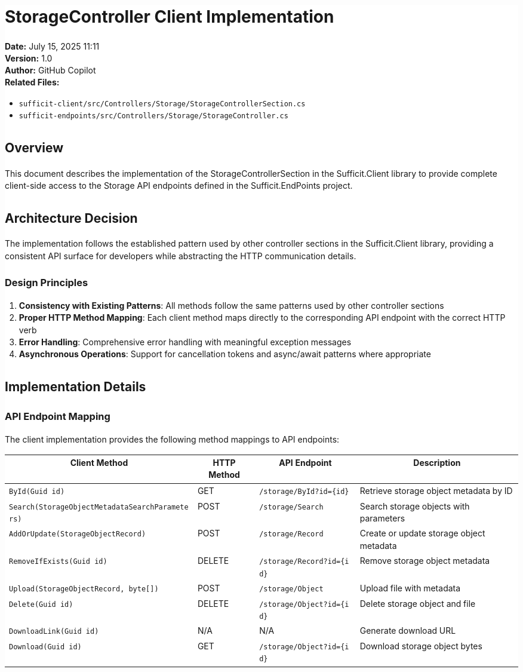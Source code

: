 # StorageController Client Implementation

**Date:** July 15, 2025 11:11  
**Version:** 1.0  
**Author:** GitHub Copilot  
**Related Files:**
- `sufficit-client/src/Controllers/Storage/StorageControllerSection.cs`
- `sufficit-endpoints/src/Controllers/Storage/StorageController.cs`

## Overview

This document describes the implementation of the StorageControllerSection in the Sufficit.Client library to provide complete client-side access to the Storage API endpoints defined in the Sufficit.EndPoints project.

## Architecture Decision

The implementation follows the established pattern used by other controller sections in the Sufficit.Client library, providing a consistent API surface for developers while abstracting the HTTP communication details.

### Design Principles

1. **Consistency with Existing Patterns**: All methods follow the same patterns used by other controller sections
2. **Proper HTTP Method Mapping**: Each client method maps directly to the corresponding API endpoint with the correct HTTP verb
3. **Error Handling**: Comprehensive error handling with meaningful exception messages
4. **Asynchronous Operations**: Support for cancellation tokens and async/await patterns where appropriate

## Implementation Details

### API Endpoint Mapping

The client implementation provides the following method mappings to API endpoints:

| Client Method | HTTP Method | API Endpoint | Description |
|---------------|-------------|-------------|-------------|
| `ById(Guid id)` | GET | `/storage/ById?id={id}` | Retrieve storage object metadata by ID |
| `Search(StorageObjectMetadataSearchParameters)` | POST | `/storage/Search` | Search storage objects with parameters |
| `AddOrUpdate(StorageObjectRecord)` | POST | `/storage/Record` | Create or update storage object metadata |
| `RemoveIfExists(Guid id)` | DELETE | `/storage/Record?id={id}` | Remove storage object metadata |
| `Upload(StorageObjectRecord, byte[])` | POST | `/storage/Object` | Upload file with metadata |
| `Delete(Guid id)` | DELETE | `/storage/Object?id={id}` | Delete storage object and file |
| `DownloadLink(Guid id)` | N/A | N/A | Generate download URL |
| `Download(Guid id)` | GET | `/storage/Object?id={id}` | Download storage object bytes |
